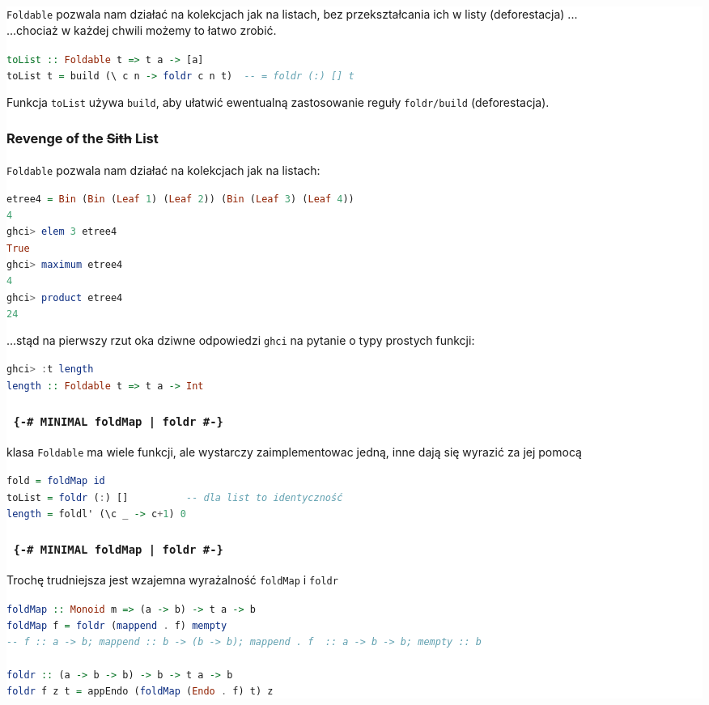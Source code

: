 `Foldable` pozwala nam działać na kolekcjach jak na listach, bez przekształcania ich w listy (deforestacja) ...<br/>
...chociaż w każdej chwili możemy to łatwo zrobić.

```haskell
toList :: Foldable t => t a -> [a]
toList t = build (\ c n -> foldr c n t)  -- = foldr (:) [] t
```

Funkcja `toList` używa `build`, aby ułatwić ewentualną  zastosowanie reguły `foldr/build` (deforestacja).

### Revenge of the ~~Sith~~ List

`Foldable` pozwala nam działać na kolekcjach jak na listach:

``` haskell
etree4 = Bin (Bin (Leaf 1) (Leaf 2)) (Bin (Leaf 3) (Leaf 4))
4
ghci> elem 3 etree4
True
ghci> maximum etree4
4
ghci> product etree4
24
```

...stąd na pierwszy rzut oka dziwne odpowiedzi `ghci` na pytanie o typy prostych funkcji:

``` haskell
ghci> :t length
length :: Foldable t => t a -> Int
```

### ` {-# MINIMAL foldMap | foldr #-}`

klasa `Foldable` ma wiele funkcji, ale wystarczy zaimplementowac jedną, inne dają się wyrazić za jej pomocą

```haskell
fold = foldMap id
toList = foldr (:) []          -- dla list to identyczność
length = foldl' (\c _ -> c+1) 0
```

### ` {-# MINIMAL foldMap | foldr #-}`

Trochę trudniejsza jest wzajemna wyrażalność `foldMap` i `foldr`

```haskell
foldMap :: Monoid m => (a -> b) -> t a -> b
foldMap f = foldr (mappend . f) mempty
-- f :: a -> b; mappend :: b -> (b -> b); mappend . f  :: a -> b -> b; mempty :: b

foldr :: (a -> b -> b) -> b -> t a -> b
foldr f z t = appEndo (foldMap (Endo . f) t) z
```
